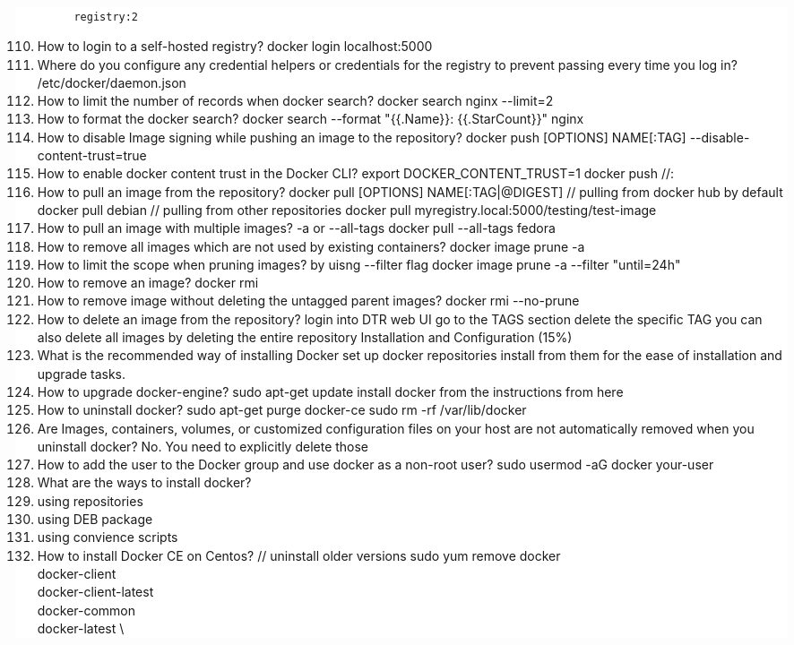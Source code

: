              registry:2
110. How to login to a self-hosted registry?
docker login localhost:5000
111. Where do you configure any credential helpers or credentials for the registry to prevent passing every time you log in?
/etc/docker/daemon.json
112. How to limit the number of records when docker search?
docker search nginx --limit=2
113. How to format the docker search?
docker search --format "{{.Name}}: {{.StarCount}}" nginx
114. How to disable Image signing while pushing an image to the repository?
docker push [OPTIONS] NAME[:TAG]
--disable-content-trust=true
115. How to enable docker content trust in the Docker CLI?
export DOCKER_CONTENT_TRUST=1
docker push <dtr-domain>/<repository>/<image>:<tag>
116. How to pull an image from the repository?
docker pull [OPTIONS] NAME[:TAG|@DIGEST]
// pulling from docker hub by default
docker pull debian
// pulling from other repositories
docker pull myregistry.local:5000/testing/test-image
117. How to pull an image with multiple images?
-a or --all-tags
docker pull --all-tags fedora
118. How to remove all images which are not used by existing containers?
docker image prune -a
119. How to limit the scope when pruning images?
by uisng --filter flag
docker image prune -a --filter "until=24h"
120. How to remove an image?
docker rmi <IMAGE ID>
121. How to remove image without deleting the untagged parent images?
docker rmi --no-prune <IMAGE ID>
122. How to delete an image from the repository?
login into DTR web UI
go to the TAGS section delete the specific TAG 
you can also delete all images by deleting the entire repository
Installation and Configuration (15%)
123. What is the recommended way of installing Docker
set up docker repositories
install from them for the ease of installation and upgrade tasks.
124. How to upgrade docker-engine?
sudo apt-get update
install docker from the instructions from here
125. How to uninstall docker?
sudo apt-get purge docker-ce
sudo rm -rf /var/lib/docker
126. Are Images, containers, volumes, or customized configuration files on your host are not automatically removed when you uninstall docker?
No. You need to explicitly delete those
127. How to add the user to the Docker group and use docker as a non-root user?
sudo usermod -aG docker your-user
128. What are the ways to install docker?
1. using repositories
2. using DEB package
3. using convience scripts
129. How to install Docker CE on Centos?
// uninstall older versions
sudo yum remove docker \
                docker-client \
                docker-client-latest \
                docker-common \
                docker-latest \